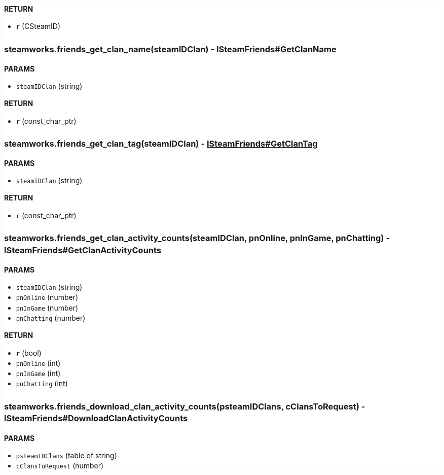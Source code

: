 **RETURN**
* `r` (CSteamID)


### <a name="friends_get_clan_name"></a>steamworks.friends_get_clan_name(steamIDClan) - [ISteamFriends#GetClanName](https://partner.steamgames.com/doc/api/ISteamFriends#GetClanName)

**PARAMS**
* `steamIDClan` (string)

**RETURN**
* `r` (const_char_ptr)


### <a name="friends_get_clan_tag"></a>steamworks.friends_get_clan_tag(steamIDClan) - [ISteamFriends#GetClanTag](https://partner.steamgames.com/doc/api/ISteamFriends#GetClanTag)

**PARAMS**
* `steamIDClan` (string)

**RETURN**
* `r` (const_char_ptr)


### <a name="friends_get_clan_activity_counts"></a>steamworks.friends_get_clan_activity_counts(steamIDClan, pnOnline, pnInGame, pnChatting) - [ISteamFriends#GetClanActivityCounts](https://partner.steamgames.com/doc/api/ISteamFriends#GetClanActivityCounts)

**PARAMS**
* `steamIDClan` (string)
* `pnOnline` (number)
* `pnInGame` (number)
* `pnChatting` (number)

**RETURN**
* `r` (bool)
* `pnOnline` (int)
* `pnInGame` (int)
* `pnChatting` (int)


### <a name="friends_download_clan_activity_counts"></a>steamworks.friends_download_clan_activity_counts(psteamIDClans, cClansToRequest) - [ISteamFriends#DownloadClanActivityCounts](https://partner.steamgames.com/doc/api/ISteamFriends#DownloadClanActivityCounts)

**PARAMS**
* `psteamIDClans` (table of string)
* `cClansToRequest` (number)
